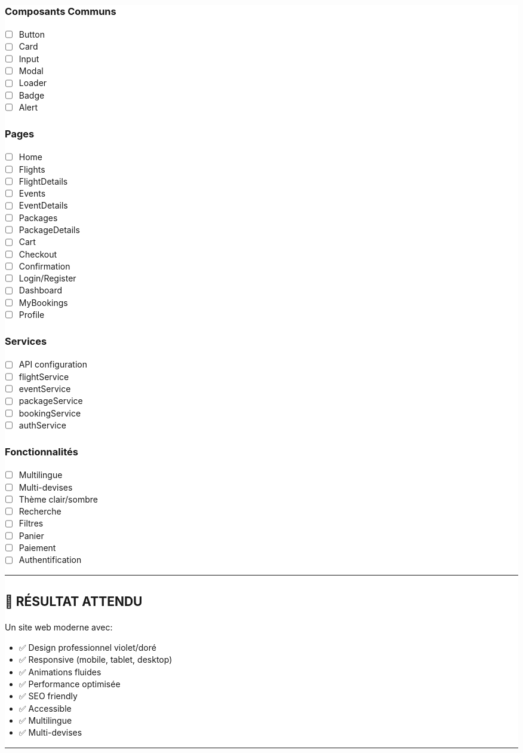 ### Composants Communs
- [ ] Button
- [ ] Card
- [ ] Input
- [ ] Modal
- [ ] Loader
- [ ] Badge
- [ ] Alert

### Pages
- [ ] Home
- [ ] Flights
- [ ] FlightDetails
- [ ] Events
- [ ] EventDetails
- [ ] Packages
- [ ] PackageDetails
- [ ] Cart
- [ ] Checkout
- [ ] Confirmation
- [ ] Login/Register
- [ ] Dashboard
- [ ] MyBookings
- [ ] Profile

### Services
- [ ] API configuration
- [ ] flightService
- [ ] eventService
- [ ] packageService
- [ ] bookingService
- [ ] authService

### Fonctionnalités
- [ ] Multilingue
- [ ] Multi-devises
- [ ] Thème clair/sombre
- [ ] Recherche
- [ ] Filtres
- [ ] Panier
- [ ] Paiement
- [ ] Authentification

---

## 🎉 RÉSULTAT ATTENDU

Un site web moderne avec:
- ✅ Design professionnel violet/doré
- ✅ Responsive (mobile, tablet, desktop)
- ✅ Animations fluides
- ✅ Performance optimisée
- ✅ SEO friendly
- ✅ Accessible
- ✅ Multilingue
- ✅ Multi-devises

---